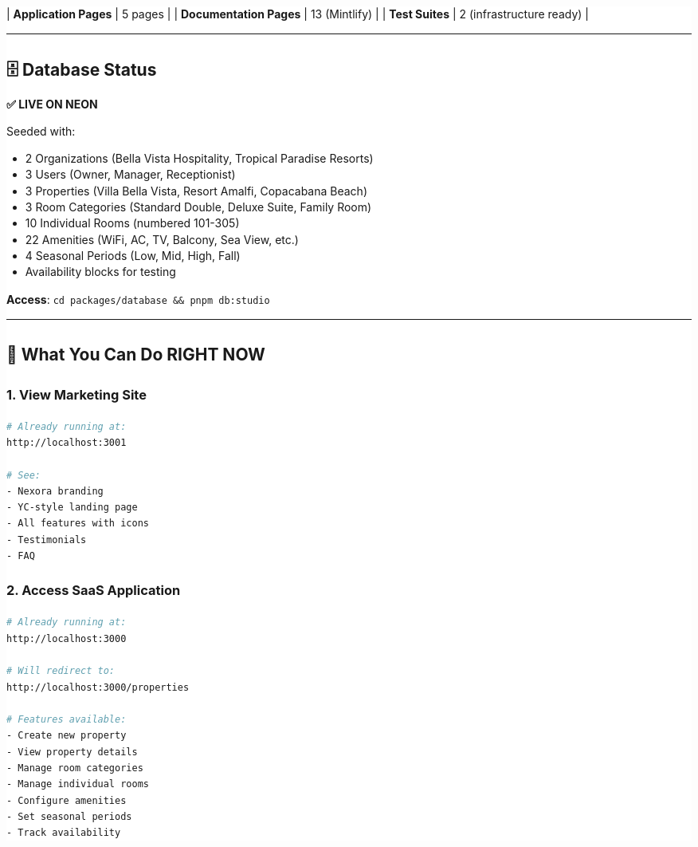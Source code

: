 | **Application Pages** | 5 pages |
| **Documentation Pages** | 13 (Mintlify) |
| **Test Suites** | 2 (infrastructure ready) |

---

## 🗄️ Database Status

**✅ LIVE ON NEON**

Seeded with:
- 2 Organizations (Bella Vista Hospitality, Tropical Paradise Resorts)
- 3 Users (Owner, Manager, Receptionist)
- 3 Properties (Villa Bella Vista, Resort Amalfi, Copacabana Beach)
- 3 Room Categories (Standard Double, Deluxe Suite, Family Room)
- 10 Individual Rooms (numbered 101-305)
- 22 Amenities (WiFi, AC, TV, Balcony, Sea View, etc.)
- 4 Seasonal Periods (Low, Mid, High, Fall)
- Availability blocks for testing

**Access**: `cd packages/database && pnpm db:studio`

---

## 🚀 What You Can Do RIGHT NOW

### 1. View Marketing Site
```bash
# Already running at:
http://localhost:3001

# See:
- Nexora branding
- YC-style landing page
- All features with icons
- Testimonials
- FAQ
```

### 2. Access SaaS Application
```bash
# Already running at:
http://localhost:3000

# Will redirect to:
http://localhost:3000/properties

# Features available:
- Create new property
- View property details
- Manage room categories
- Manage individual rooms
- Configure amenities
- Set seasonal periods
- Track availability
```
